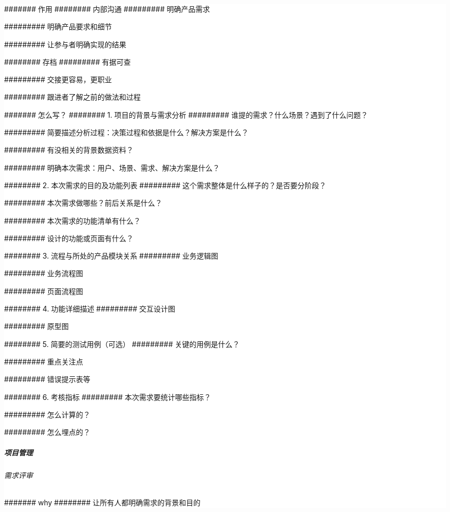 ####### 作用
######## 内部沟通
######### 明确产品需求

######### 明确产品要求和细节

######### 让参与者明确实现的结果

######## 存档
######### 有据可查

######### 交接更容易，更职业

######### 跟进者了解之前的做法和过程

####### 怎么写？
######## 1. 项目的背景与需求分析
######### 谁提的需求？什么场景？遇到了什么问题？

######### 简要描述分析过程：决策过程和依据是什么？解决方案是什么？

######### 有没相关的背景数据资料？

######### 明确本次需求：用户、场景、需求、解决方案是什么？

######## 2. 本次需求的目的及功能列表
######### 这个需求整体是什么样子的？是否要分阶段？

######### 本次需求做哪些？前后关系是什么？

######### 本次需求的功能清单有什么？

######### 设计的功能或页面有什么？

######## 3. 流程与所处的产品模块关系
######### 业务逻辑图

######### 业务流程图

######### 页面流程图

######## 4. 功能详细描述
######### 交互设计图

######### 原型图

######## 5. 简要的测试用例（可选）
######### 关键的用例是什么？

######### 重点关注点

######### 错误提示表等

######## 6. 考核指标
######### 本次需求要统计哪些指标？

######### 怎么计算的？

######### 怎么埋点的？

##### 项目管理
###### 需求评审
####### why
######## 让所有人都明确需求的背景和目的
